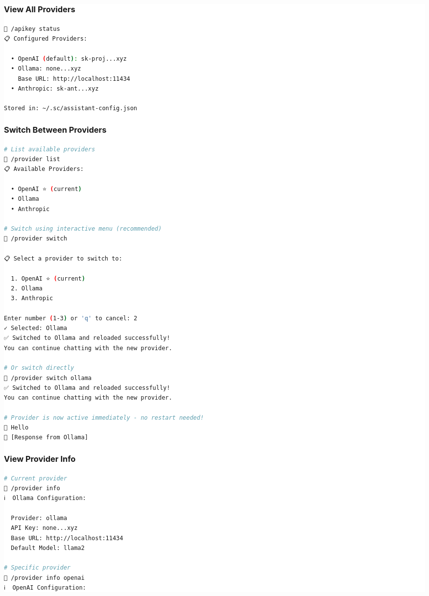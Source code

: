 ### View All Providers

```bash
💬 /apikey status
📋 Configured Providers:

  • OpenAI (default): sk-proj...xyz
  • Ollama: none...xyz
    Base URL: http://localhost:11434
  • Anthropic: sk-ant...xyz

Stored in: ~/.sc/assistant-config.json
```

### Switch Between Providers

```bash
# List available providers
💬 /provider list
📋 Available Providers:

  • OpenAI ⭐ (current)
  • Ollama
  • Anthropic

# Switch using interactive menu (recommended)
💬 /provider switch

📋 Select a provider to switch to:

  1. OpenAI ⭐ (current)
  2. Ollama
  3. Anthropic

Enter number (1-3) or 'q' to cancel: 2
✓ Selected: Ollama
✅ Switched to Ollama and reloaded successfully!
You can continue chatting with the new provider.

# Or switch directly
💬 /provider switch ollama
✅ Switched to Ollama and reloaded successfully!
You can continue chatting with the new provider.

# Provider is now active immediately - no restart needed!
💬 Hello
🤖 [Response from Ollama]
```

### View Provider Info

```bash
# Current provider
💬 /provider info
ℹ️  Ollama Configuration:

  Provider: ollama
  API Key: none...xyz
  Base URL: http://localhost:11434
  Default Model: llama2

# Specific provider
💬 /provider info openai
ℹ️  OpenAI Configuration:

```